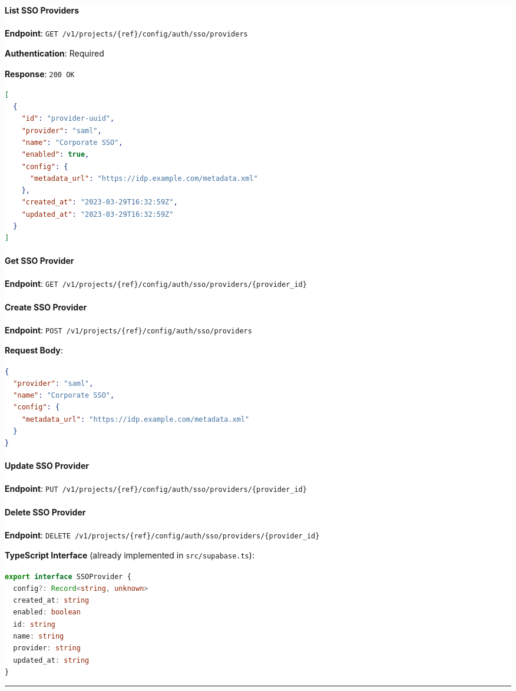 #### List SSO Providers

**Endpoint**: `GET /v1/projects/{ref}/config/auth/sso/providers`

**Authentication**: Required

**Response**: `200 OK`

```json
[
  {
    "id": "provider-uuid",
    "provider": "saml",
    "name": "Corporate SSO",
    "enabled": true,
    "config": {
      "metadata_url": "https://idp.example.com/metadata.xml"
    },
    "created_at": "2023-03-29T16:32:59Z",
    "updated_at": "2023-03-29T16:32:59Z"
  }
]
```

#### Get SSO Provider

**Endpoint**: `GET /v1/projects/{ref}/config/auth/sso/providers/{provider_id}`

#### Create SSO Provider

**Endpoint**: `POST /v1/projects/{ref}/config/auth/sso/providers`

**Request Body**:

```json
{
  "provider": "saml",
  "name": "Corporate SSO",
  "config": {
    "metadata_url": "https://idp.example.com/metadata.xml"
  }
}
```

#### Update SSO Provider

**Endpoint**: `PUT /v1/projects/{ref}/config/auth/sso/providers/{provider_id}`

#### Delete SSO Provider

**Endpoint**: `DELETE /v1/projects/{ref}/config/auth/sso/providers/{provider_id}`

**TypeScript Interface** (already implemented in `src/supabase.ts`):

```typescript
export interface SSOProvider {
  config?: Record<string, unknown>
  created_at: string
  enabled: boolean
  id: string
  name: string
  provider: string
  updated_at: string
}
```

---